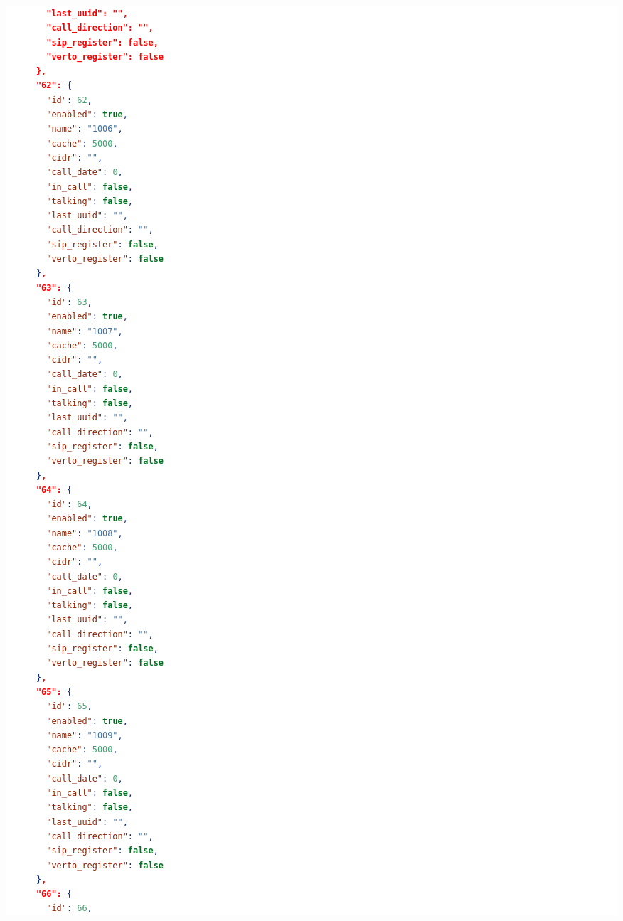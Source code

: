 ```json
        "last_uuid": "",
        "call_direction": "",
        "sip_register": false,
        "verto_register": false
      },
      "62": {
        "id": 62,
        "enabled": true,
        "name": "1006",
        "cache": 5000,
        "cidr": "",
        "call_date": 0,
        "in_call": false,
        "talking": false,
        "last_uuid": "",
        "call_direction": "",
        "sip_register": false,
        "verto_register": false
      },
      "63": {
        "id": 63,
        "enabled": true,
        "name": "1007",
        "cache": 5000,
        "cidr": "",
        "call_date": 0,
        "in_call": false,
        "talking": false,
        "last_uuid": "",
        "call_direction": "",
        "sip_register": false,
        "verto_register": false
      },
      "64": {
        "id": 64,
        "enabled": true,
        "name": "1008",
        "cache": 5000,
        "cidr": "",
        "call_date": 0,
        "in_call": false,
        "talking": false,
        "last_uuid": "",
        "call_direction": "",
        "sip_register": false,
        "verto_register": false
      },
      "65": {
        "id": 65,
        "enabled": true,
        "name": "1009",
        "cache": 5000,
        "cidr": "",
        "call_date": 0,
        "in_call": false,
        "talking": false,
        "last_uuid": "",
        "call_direction": "",
        "sip_register": false,
        "verto_register": false
      },
      "66": {
        "id": 66,
```